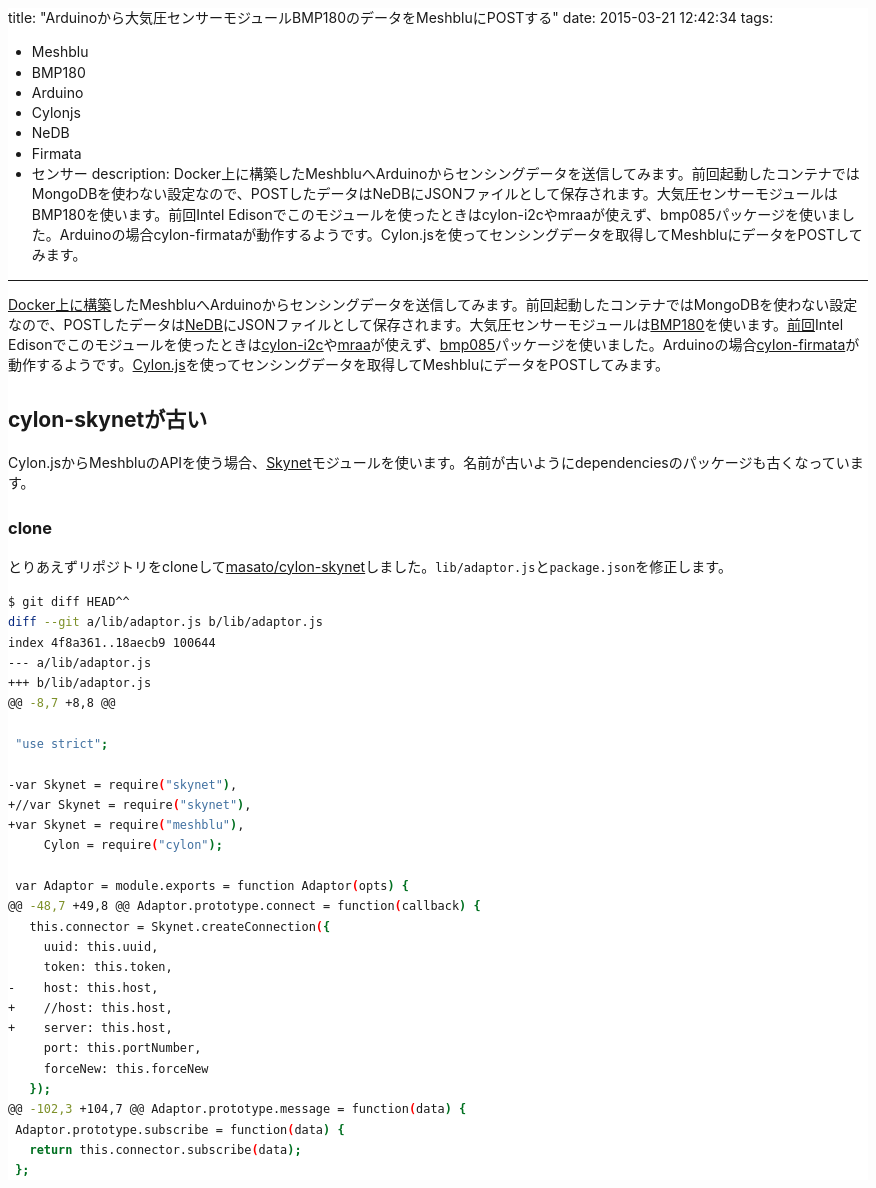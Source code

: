 title: "Arduinoから大気圧センサーモジュールBMP180のデータをMeshbluにPOSTする"
date: 2015-03-21 12:42:34
tags:
 - Meshblu
 - BMP180
 - Arduino
 - Cylonjs
 - NeDB
 - Firmata
 - センサー
description: Docker上に構築したMeshbluへArduinoからセンシングデータを送信してみます。前回起動したコンテナではMongoDBを使わない設定なので、POSTしたデータはNeDBにJSONファイルとして保存されます。大気圧センサーモジュールはBMP180を使います。前回Intel Edisonでこのモジュールを使ったときはcylon-i2cやmraaが使えず、bmp085パッケージを使いました。Arduinoの場合cylon-firmataが動作するようです。Cylon.jsを使ってセンシングデータを取得してMeshbluにデータをPOSTしてみます。
---

[Docker上に構築](/2015/03/17/meshblu-on-docker-install/)したMeshbluへArduinoからセンシングデータを送信してみます。前回起動したコンテナではMongoDBを使わない設定なので、POSTしたデータは[NeDB](https://github.com/louischatriot/nedb/)にJSONファイルとして保存されます。大気圧センサーモジュールは[BMP180](https://www.switch-science.com/catalog/1598/)を使います。[前回](/2015/03/14/intel-edison-ssci-eaglet-mft-bmp180-i2c/)Intel Edisonでこのモジュールを使ったときは[cylon-i2c](https://github.com/hybridgroup/cylon-i2c)や[mraa](https://github.com/intel-iot-devkit/mraa)が使えず、[bmp085](https://github.com/fiskeben/bmp085)パッケージを使いました。Arduinoの場合[cylon-firmata](https://github.com/hybridgroup/cylon-firmata)が動作するようです。[Cylon.js](http://cylonjs.com/)を使ってセンシングデータを取得してMeshbluにデータをPOSTしてみます。



## cylon-skynetが古い

Cylon.jsからMeshbluのAPIを使う場合、[Skynet](http://cylonjs.com/documentation/platforms/skynet/)モジュールを使います。名前が古いようにdependenciesのパッケージも古くなっています。


### clone

とりあえずリポジトリをcloneして[masato/cylon-skynet](https://github.com/masato/cylon-skynet)しました。`lib/adaptor.js`と`package.json`を修正します。

``` bash
$ git diff HEAD^^
diff --git a/lib/adaptor.js b/lib/adaptor.js
index 4f8a361..18aecb9 100644
--- a/lib/adaptor.js
+++ b/lib/adaptor.js
@@ -8,7 +8,8 @@

 "use strict";

-var Skynet = require("skynet"),
+//var Skynet = require("skynet"),
+var Skynet = require("meshblu"),
     Cylon = require("cylon");

 var Adaptor = module.exports = function Adaptor(opts) {
@@ -48,7 +49,8 @@ Adaptor.prototype.connect = function(callback) {
   this.connector = Skynet.createConnection({
     uuid: this.uuid,
     token: this.token,
-    host: this.host,
+    //host: this.host,
+    server: this.host,
     port: this.portNumber,
     forceNew: this.forceNew
   });
@@ -102,3 +104,7 @@ Adaptor.prototype.message = function(data) {
 Adaptor.prototype.subscribe = function(data) {
   return this.connector.subscribe(data);
 };
```